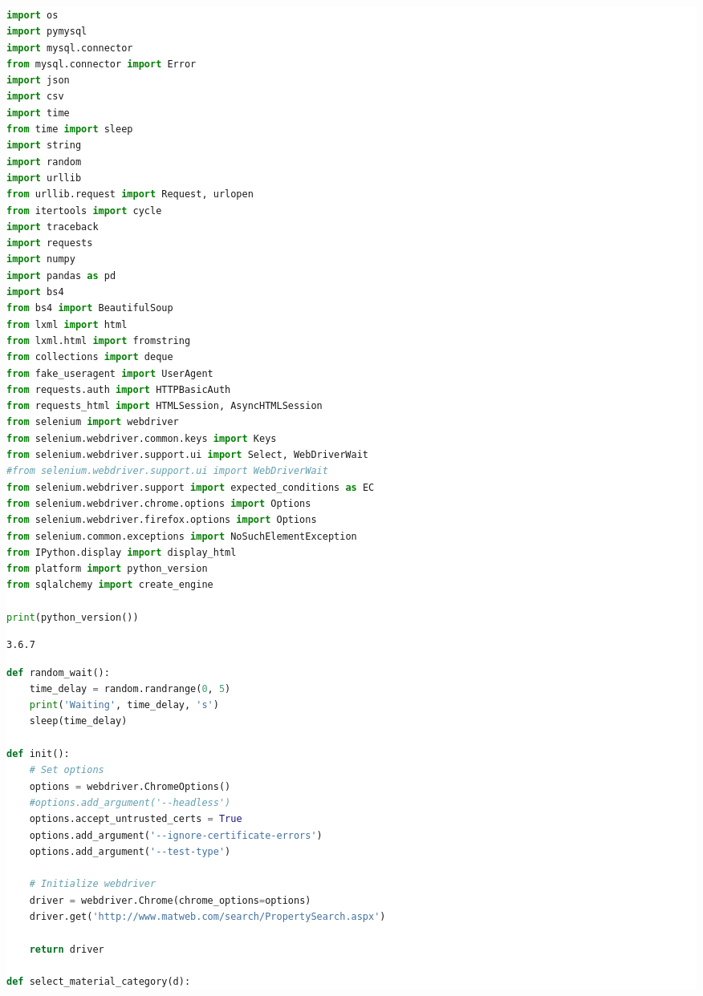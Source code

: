 ```python
import os
import pymysql
import mysql.connector
from mysql.connector import Error
import json
import csv
import time
from time import sleep
import string
import random
import urllib
from urllib.request import Request, urlopen
from itertools import cycle
import traceback
import requests
import numpy
import pandas as pd
import bs4
from bs4 import BeautifulSoup
from lxml import html
from lxml.html import fromstring
from collections import deque
from fake_useragent import UserAgent
from requests.auth import HTTPBasicAuth
from requests_html import HTMLSession, AsyncHTMLSession
from selenium import webdriver
from selenium.webdriver.common.keys import Keys
from selenium.webdriver.support.ui import Select, WebDriverWait
#from selenium.webdriver.support.ui import WebDriverWait
from selenium.webdriver.support import expected_conditions as EC
from selenium.webdriver.chrome.options import Options
from selenium.webdriver.firefox.options import Options
from selenium.common.exceptions import NoSuchElementException
from IPython.display import display_html
from platform import python_version 
from sqlalchemy import create_engine

print(python_version())
```

    3.6.7



```python
def random_wait():
    time_delay = random.randrange(0, 5)
    print('Waiting', time_delay, 's')
    sleep(time_delay)

def init():
    # Set options
    options = webdriver.ChromeOptions()
    #options.add_argument('--headless')
    options.accept_untrusted_certs = True
    options.add_argument('--ignore-certificate-errors')
    options.add_argument('--test-type')
    
    # Initialize webdriver
    driver = webdriver.Chrome(chrome_options=options)
    driver.get('http://www.matweb.com/search/PropertySearch.aspx')
    
    return driver
    
def select_material_category(d):
```